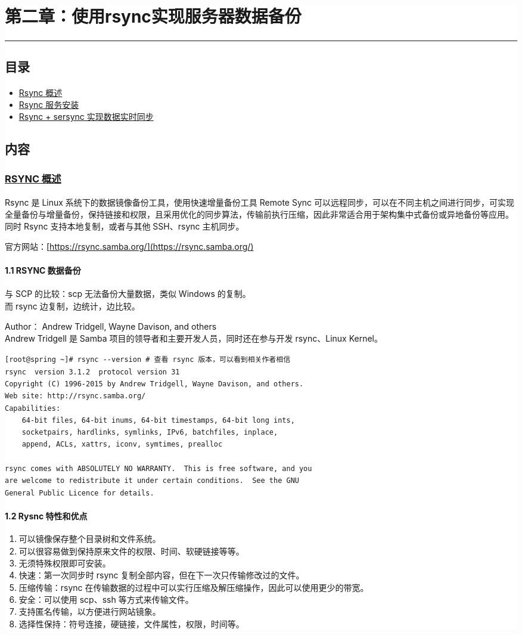 # 第二章：使用rsync实现服务器数据备份

---

## 目录

* [Rsync 概述](#aboutRsync)
* [Rsync 服务安装](#installRsync)
* [Rsync + sersync 实现数据实时同步](#rsyncAndSersync)

## 内容

### <a href="#aboutRsync" id="aboutRsync">RSYNC 概述</a>

Rsync 是 Linux 系统下的数据镜像备份工具，使用快速增量备份工具 Remote Sync 可以远程同步，可以在不同主机之间进行同步，可实现全量备份与增量备份，保持链接和权限，且采用优化的同步算法，传输前执行压缩，因此非常适合用于架构集中式备份或异地备份等应用。同时 Rsync 支持本地复制，或者与其他 SSH、rsync 主机同步。

官方网站：[https://rsync.samba.org/](https://rsync.samba.org/)

#### 1.1 RSYNC 数据备份

与 SCP 的比较：scp 无法备份大量数据，类似 Windows 的复制。  
而 rsync 边复制，边统计，边比较。  

Author： Andrew Tridgell, Wayne Davison, and others  
Andrew Tridgell 是 Samba 项目的领导者和主要开发人员，同时还在参与开发 rsync、Linux Kernel。

```
[root@spring ~]# rsync --version # 查看 rsync 版本，可以看到相关作者相信
rsync  version 3.1.2  protocol version 31
Copyright (C) 1996-2015 by Andrew Tridgell, Wayne Davison, and others.
Web site: http://rsync.samba.org/
Capabilities:
    64-bit files, 64-bit inums, 64-bit timestamps, 64-bit long ints,
    socketpairs, hardlinks, symlinks, IPv6, batchfiles, inplace,
    append, ACLs, xattrs, iconv, symtimes, prealloc

rsync comes with ABSOLUTELY NO WARRANTY.  This is free software, and you
are welcome to redistribute it under certain conditions.  See the GNU
General Public Licence for details.
```

#### 1.2 Rysnc 特性和优点

1. 可以镜像保存整个目录树和文件系统。
2. 可以很容易做到保持原来文件的权限、时间、软硬链接等等。
3. 无须特殊权限即可安装。
4. 快速：第一次同步时 rsync 复制全部内容，但在下一次只传输修改过的文件。
5. 压缩传输：rsync 在传输数据的过程中可以实行压缩及解压缩操作，因此可以使用更少的带宽。
6. 安全：可以使用 scp、ssh 等方式来传输文件。
7. 支持匿名传输，以方便进行网站镜象。
8. 选择性保持：符号连接，硬链接，文件属性，权限，时间等。
